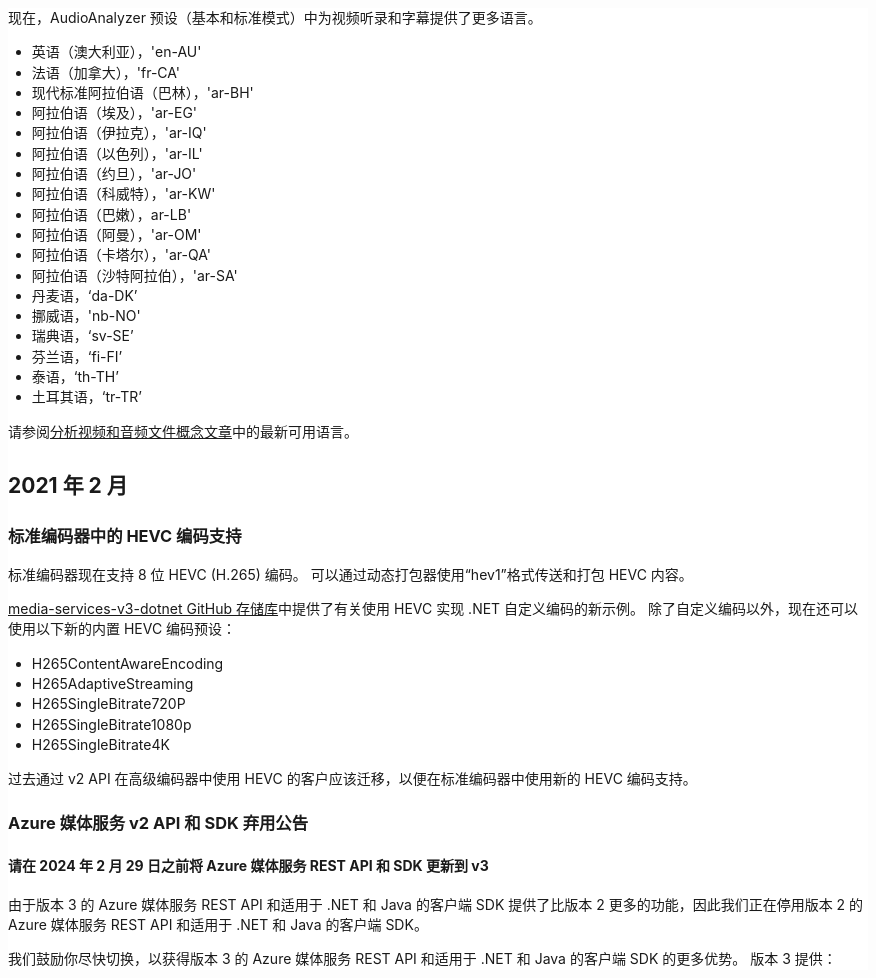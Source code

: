 现在，AudioAnalyzer 预设（基本和标准模式）中为视频听录和字幕提供了更多语言。

* 英语（澳大利亚），'en-AU'
* 法语（加拿大），'fr-CA'
* 现代标准阿拉伯语（巴林），'ar-BH'
* 阿拉伯语（埃及），'ar-EG'
* 阿拉伯语（伊拉克），'ar-IQ'
* 阿拉伯语（以色列），'ar-IL'
* 阿拉伯语（约旦），'ar-JO'
* 阿拉伯语（科威特），'ar-KW'
* 阿拉伯语（巴嫩），ar-LB'
* 阿拉伯语（阿曼），'ar-OM'
* 阿拉伯语（卡塔尔），'ar-QA'
* 阿拉伯语（沙特阿拉伯），'ar-SA'
* 丹麦语，‘da-DK’
* 挪威语，'nb-NO'
* 瑞典语，‘sv-SE’
* 芬兰语，‘fi-FI’
* 泰语，‘th-TH’
* 土耳其语，‘tr-TR’

请参阅[分析视频和音频文件概念文章](analyze-video-audio-files-concept.md)中的最新可用语言。

## <a name="february-2021"></a>2021 年 2 月

### <a name="hevc-encoding-support-in-standard-encoder"></a>标准编码器中的 HEVC 编码支持

标准编码器现在支持 8 位 HEVC (H.265) 编码。 可以通过动态打包器使用“hev1”格式传送和打包 HEVC 内容。  

[media-services-v3-dotnet GitHub 存储库](https://github.com/Azure-Samples/media-services-v3-dotnet/tree/main/VideoEncoding/Encoding_HEVC)中提供了有关使用 HEVC 实现 .NET 自定义编码的新示例。
除了自定义编码以外，现在还可以使用以下新的内置 HEVC 编码预设：

- H265ContentAwareEncoding
- H265AdaptiveStreaming
- H265SingleBitrate720P
- H265SingleBitrate1080p
- H265SingleBitrate4K

过去通过 v2 API 在高级编码器中使用 HEVC 的客户应该迁移，以便在标准编码器中使用新的 HEVC 编码支持。

### <a name="azure-media-services-v2-api-and-sdks-deprecation-announcement"></a>Azure 媒体服务 v2 API 和 SDK 弃用公告

#### <a name="update-your-azure-media-services-rest-api-and-sdks-to-v3-by-29-february-2024"></a>请在 2024 年 2 月 29 日之前将 Azure 媒体服务 REST API 和 SDK 更新到 v3

由于版本 3 的 Azure 媒体服务 REST API 和适用于 .NET 和 Java 的客户端 SDK 提供了比版本 2 更多的功能，因此我们正在停用版本 2 的 Azure 媒体服务 REST API 和适用于 .NET 和 Java 的客户端 SDK。

我们鼓励你尽快切换，以获得版本 3 的 Azure 媒体服务 REST API 和适用于 .NET 和 Java 的客户端 SDK 的更多优势。
版本 3 提供：
 